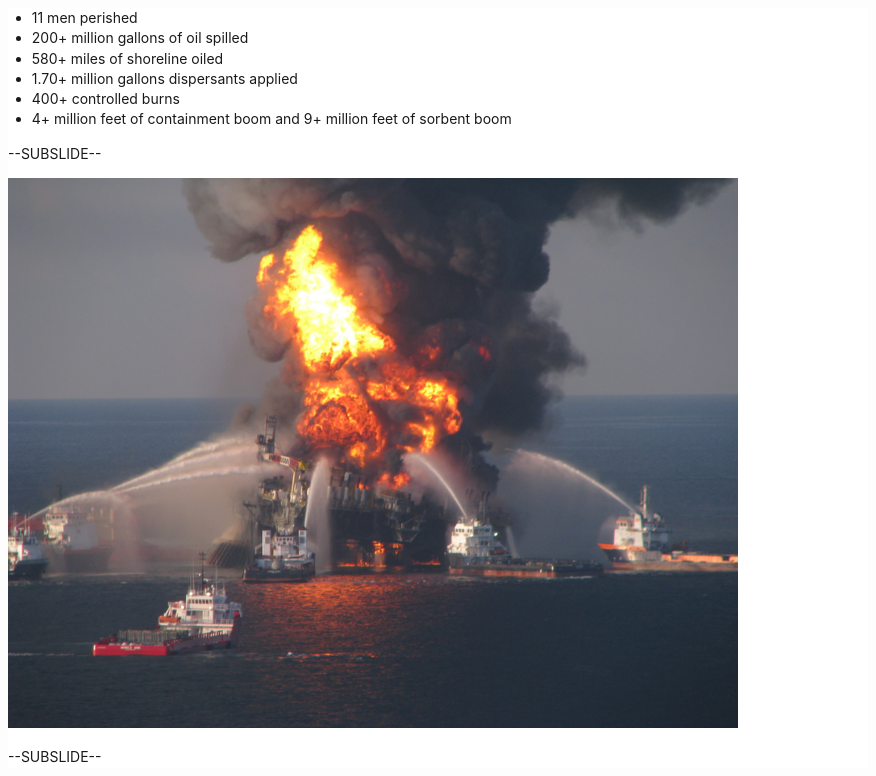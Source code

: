 * 11 men perished
* 200+ million gallons of oil spilled
* 580+ miles of shoreline oiled
* 1.70+ million gallons dispersants applied
* 400+ controlled burns
* 4+ million feet of containment boom and 9+ million feet of sorbent boom

--SUBSLIDE--

<img style="max-height: 550px;" src="images/dwh_burning.png">

--SUBSLIDE--
